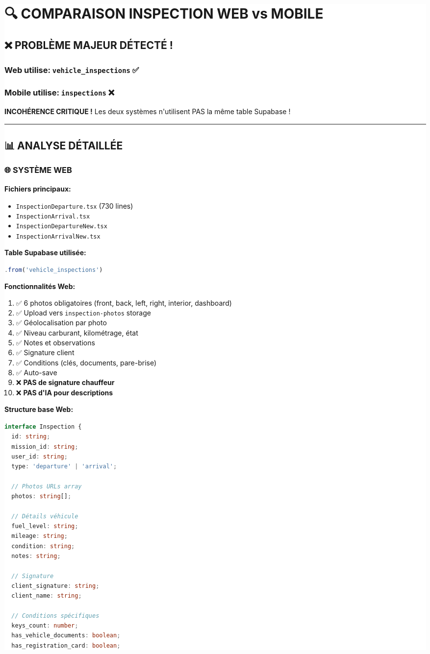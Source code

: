 # 🔍 COMPARAISON INSPECTION WEB vs MOBILE

## ❌ PROBLÈME MAJEUR DÉTECTÉ !

### Web utilise: `vehicle_inspections` ✅
### Mobile utilise: `inspections` ❌

**INCOHÉRENCE CRITIQUE !** Les deux systèmes n'utilisent PAS la même table Supabase !

---

## 📊 ANALYSE DÉTAILLÉE

### 🌐 SYSTÈME WEB

**Fichiers principaux:**
- `InspectionDeparture.tsx` (730 lines)
- `InspectionArrival.tsx`
- `InspectionDepartureNew.tsx`
- `InspectionArrivalNew.tsx`

**Table Supabase utilisée:**
```typescript
.from('vehicle_inspections')
```

**Fonctionnalités Web:**
1. ✅ 6 photos obligatoires (front, back, left, right, interior, dashboard)
2. ✅ Upload vers `inspection-photos` storage
3. ✅ Géolocalisation par photo
4. ✅ Niveau carburant, kilométrage, état
5. ✅ Notes et observations
6. ✅ Signature client
7. ✅ Conditions (clés, documents, pare-brise)
8. ✅ Auto-save
9. ❌ **PAS de signature chauffeur**
10. ❌ **PAS d'IA pour descriptions**

**Structure base Web:**
```typescript
interface Inspection {
  id: string;
  mission_id: string;
  user_id: string;
  type: 'departure' | 'arrival';
  
  // Photos URLs array
  photos: string[];
  
  // Détails véhicule
  fuel_level: string;
  mileage: string;
  condition: string;
  notes: string;
  
  // Signature
  client_signature: string;
  client_name: string;
  
  // Conditions spécifiques
  keys_count: number;
  has_vehicle_documents: boolean;
  has_registration_card: boolean;
```